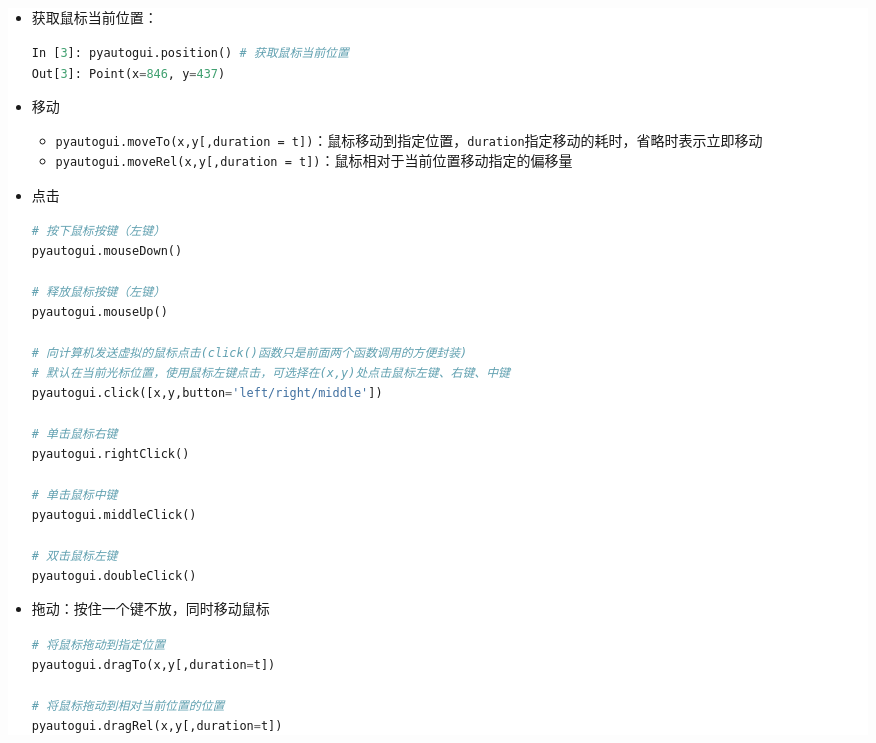 -   获取鼠标当前位置：

    ```python
    In [3]: pyautogui.position() # 获取鼠标当前位置
    Out[3]: Point(x=846, y=437)
    ```

-   移动

    -   `pyautogui.moveTo(x,y[,duration = t])`：鼠标移动到指定位置，`duration`指定移动的耗时，省略时表示立即移动
    -   `pyautogui.moveRel(x,y[,duration = t])`：鼠标相对于当前位置移动指定的偏移量

-   点击

    ```python
    # 按下鼠标按键（左键）
    pyautogui.mouseDown()

    # 释放鼠标按键（左键）
    pyautogui.mouseUp()

    # 向计算机发送虚拟的鼠标点击(click()函数只是前面两个函数调用的方便封装)
    # 默认在当前光标位置，使用鼠标左键点击，可选择在(x,y)处点击鼠标左键、右键、中键
    pyautogui.click([x,y,button='left/right/middle'])

    # 单击鼠标右键
    pyautogui.rightClick()

    # 单击鼠标中键
    pyautogui.middleClick()

    # 双击鼠标左键
    pyautogui.doubleClick()
    ```

-   拖动：按住一个键不放，同时移动鼠标

    ```python
    # 将鼠标拖动到指定位置
    pyautogui.dragTo(x,y[,duration=t])

    # 将鼠标拖动到相对当前位置的位置
    pyautogui.dragRel(x,y[,duration=t])
    ```
